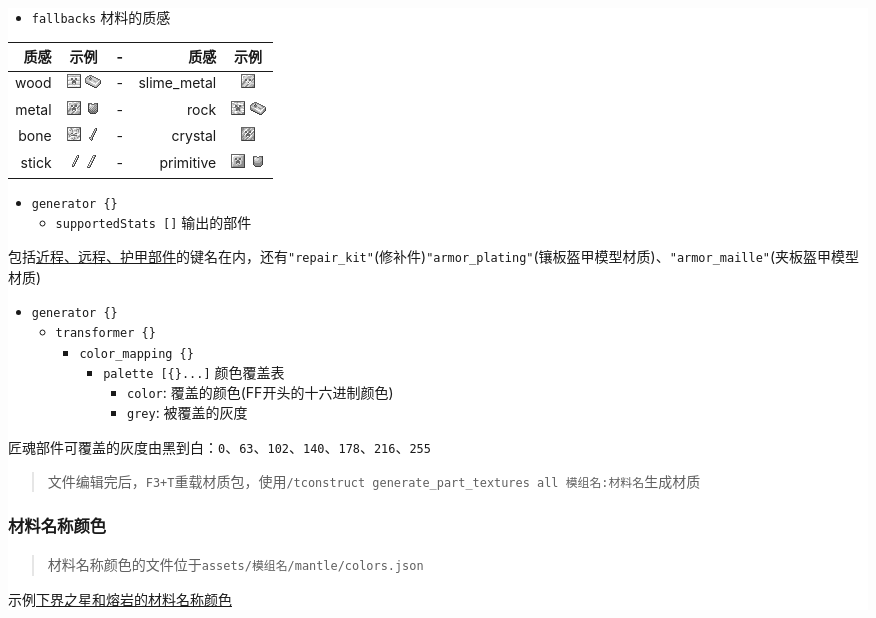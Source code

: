 * `fallbacks` 材料的质感

|  质感 |                                                   示例                                                    | -   |        质感 |                                                  示例                                                  |
| ----: | :-------------------------------------------------------------------------------------------------------: | --- | ----------: | :----------------------------------------------------------------------------------------------------: |
|  wood |  ![](/手册集/手册插图/材质质感/large_plate_wood.png) ![](/手册集/手册插图/材质质感/repair_kit_wood.png)   | -   | slime_metal |                       ![](/手册集/手册插图/材质质感/large_plate_slime_metal.png)                       |
| metal |   ![](/手册集/手册插图/材质质感/large_plate_metal.png) ![](/手册集/手册插图/材质质感/maille_metal.png)    | -   |        rock | ![](/手册集/手册插图/材质质感/large_plate_rock.png) ![](/手册集/手册插图/材质质感/repair_kit_rock.png) |
|  bone |  ![](/手册集/手册插图/材质质感/large_plate_bone.png) ![](/手册集/手册插图/材质质感/tool_handle_bone.png)  | -   |     crystal |                         ![](/手册集/手册插图/材质质感/large_plate_crystal.png)                         |
| stick | ![](/手册集/手册插图/材质质感/tool_handle_stick.png)![](/手册集/手册插图/材质质感/tough_handle_stick.png) | -   |   primitive |        ![](/手册集/手册插图/材质质感/large_plate.png) ![](/手册集/手册插图/材质质感/maille.png)        |

* `generator {}`
  * `supportedStats []` 输出的部件

包括[近程、远程、护甲部件](#材料部件信息-stats)的键名在内，还有`"repair_kit"`(修补件)`"armor_plating"`(镶板盔甲模型材质)、`"armor_maille"`(夹板盔甲模型材质)

* `generator {}`
  * `transformer {}`
    * `color_mapping {}`
      * `palette [{}...]` 颜色覆盖表
        * `color`: 覆盖的颜色(FF开头的十六进制颜色)
        * `grey`: 被覆盖的灰度

匠魂部件可覆盖的灰度由黑到白：`0`、`63`、`102`、`140`、`178`、`216`、`255`

> 文件编辑完后，`F3+T`重载材质包，使用`/tconstruct generate_part_textures all 模组名:材料名`生成材质

### 材料名称颜色

> 材料名称颜色的文件位于`assets/模组名/mantle/colors.json`

示例[下界之星和熔岩的材料名称颜色](/手册集/assets/litter_wolf_fufu/mantle/colors.json)
